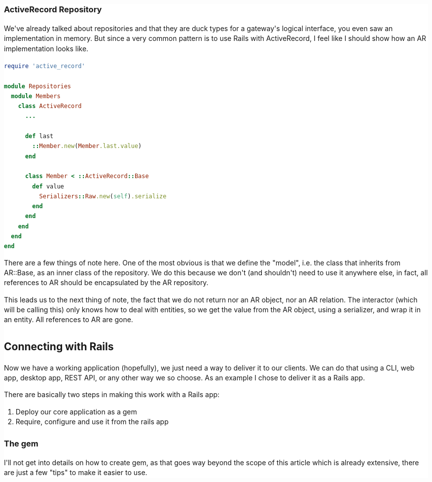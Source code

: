 ### ActiveRecord Repository

We've already talked about repositories and that they are duck types for a gateway's logical interface, you even saw an implementation in memory. But since a very common pattern is to use Rails with ActiveRecord, I feel like I should show how an AR implementation looks like.

``` ruby
require 'active_record'

module Repositories
  module Members
    class ActiveRecord
      ...

      def last
        ::Member.new(Member.last.value)
      end

      class Member < ::ActiveRecord::Base
        def value
          Serializers::Raw.new(self).serialize
        end
      end
    end
  end
end
```
There are a few things of note here. One of the most obvious is that we define the "model", i.e. the class that inherits from AR::Base, as an inner class of the repository. We do this because we don't (and shouldn't) need to use it anywhere else, in fact, all references to AR should be encapsulated by the AR repository.

This leads us to the next thing of note, the fact that we do not return nor an AR object, nor an AR relation. The interactor (which will be calling this) only knows how to deal with entities, so we get the value from the AR object, using a serializer, and wrap it in an entity. All references to AR are gone.

## Connecting with Rails

Now we have a working application (hopefully), we just need a way to deliver it to our clients. We can do that using a CLI, web app, desktop app, REST API, or any other way we so choose. As an example I chose to deliver it as a Rails app.

There are basically two steps in making this work with a Rails app:

1. Deploy our core application as a gem
2. Require, configure and use it from the rails app

### The gem

I'll not get into details on how to create gem, as that goes way beyond the scope of this article which is already extensive, there are just a few "tips" to make it easier to use.

